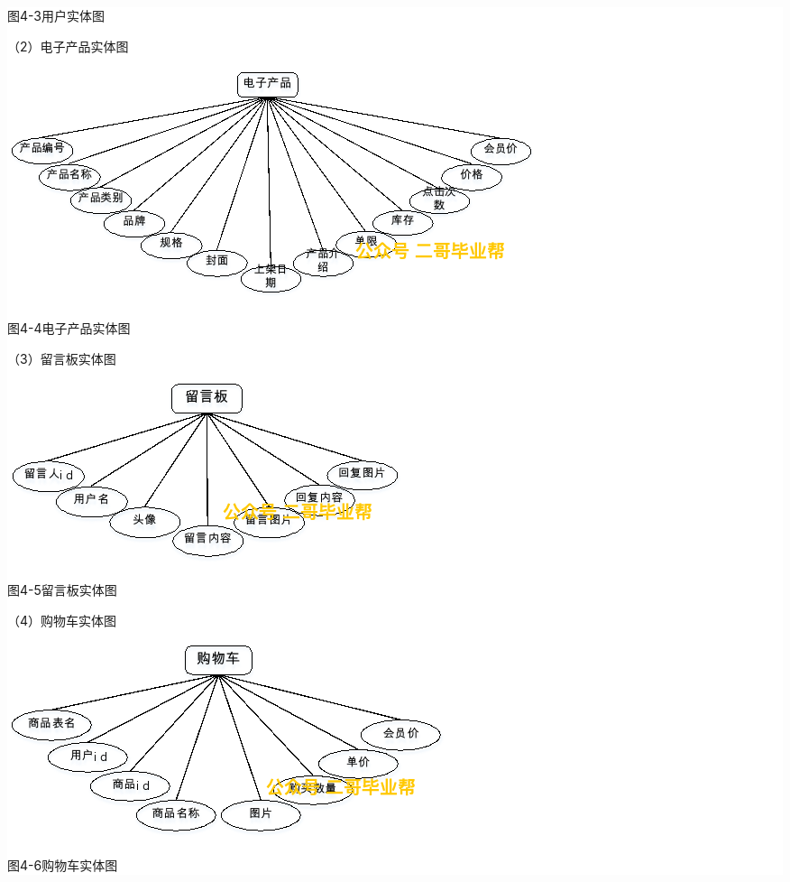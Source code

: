 图4-3用户实体图

（2）电子产品实体图

![](/images/0600stringboot/0606springboot/blog.011.png)

图4-4电子产品实体图

（3）留言板实体图

![](/images/0600stringboot/0606springboot/blog.012.png)

图4-5留言板实体图

（4）购物车实体图

![](/images/0600stringboot/0606springboot/blog.013.png)

图4-6购物车实体图

